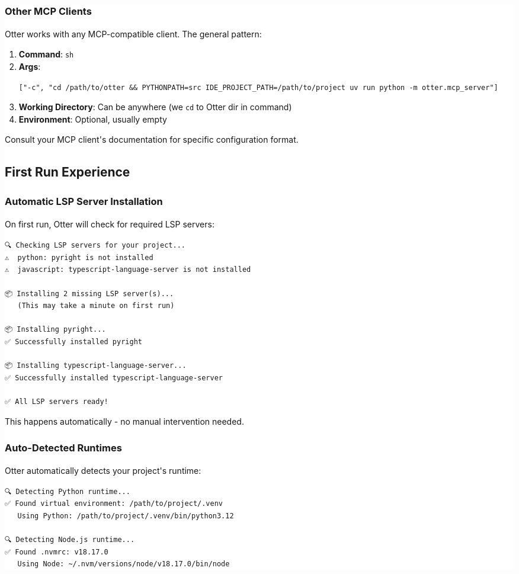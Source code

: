 ### Other MCP Clients

Otter works with any MCP-compatible client. The general pattern:

1. **Command**: `sh`
2. **Args**: 
   ```
   ["-c", "cd /path/to/otter && PYTHONPATH=src IDE_PROJECT_PATH=/path/to/project uv run python -m otter.mcp_server"]
   ```
3. **Working Directory**: Can be anywhere (we `cd` to Otter dir in command)
4. **Environment**: Optional, usually empty

Consult your MCP client's documentation for specific configuration format.

## First Run Experience

### Automatic LSP Server Installation

On first run, Otter will check for required LSP servers:

```
🔍 Checking LSP servers for your project...
⚠️  python: pyright is not installed
⚠️  javascript: typescript-language-server is not installed

📦 Installing 2 missing LSP server(s)...
   (This may take a minute on first run)

📦 Installing pyright...
✅ Successfully installed pyright

📦 Installing typescript-language-server...
✅ Successfully installed typescript-language-server

✅ All LSP servers ready!
```

This happens automatically - no manual intervention needed.

### Auto-Detected Runtimes

Otter automatically detects your project's runtime:

```
🔍 Detecting Python runtime...
✅ Found virtual environment: /path/to/project/.venv
   Using Python: /path/to/project/.venv/bin/python3.12

🔍 Detecting Node.js runtime...
✅ Found .nvmrc: v18.17.0
   Using Node: ~/.nvm/versions/node/v18.17.0/bin/node
```
